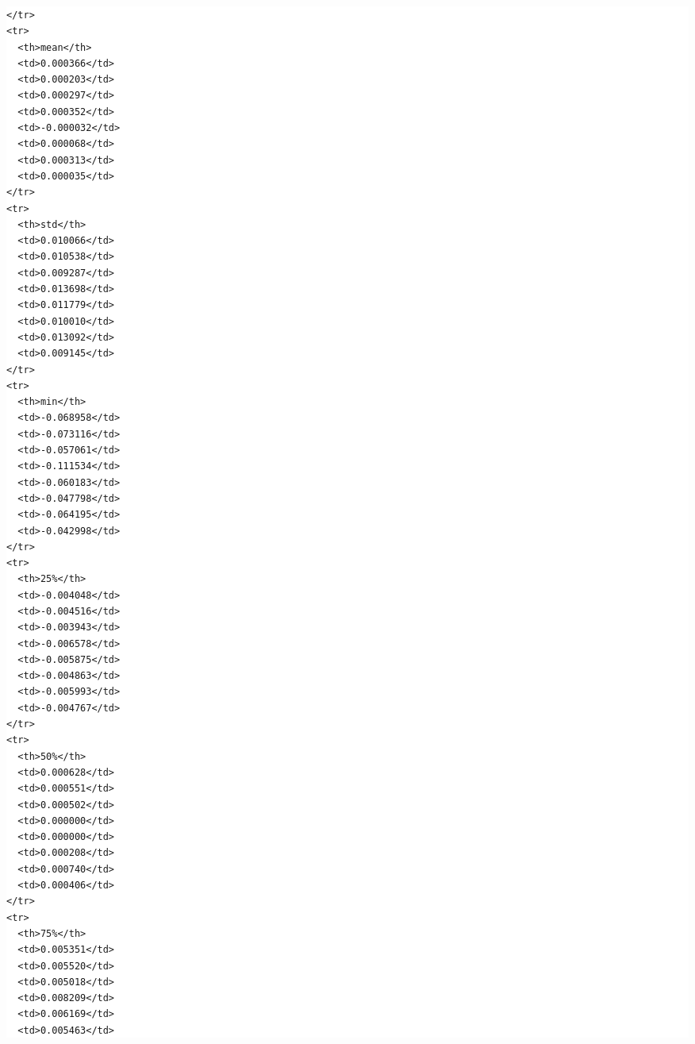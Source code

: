     </tr>
    <tr>
      <th>mean</th>
      <td>0.000366</td>
      <td>0.000203</td>
      <td>0.000297</td>
      <td>0.000352</td>
      <td>-0.000032</td>
      <td>0.000068</td>
      <td>0.000313</td>
      <td>0.000035</td>
    </tr>
    <tr>
      <th>std</th>
      <td>0.010066</td>
      <td>0.010538</td>
      <td>0.009287</td>
      <td>0.013698</td>
      <td>0.011779</td>
      <td>0.010010</td>
      <td>0.013092</td>
      <td>0.009145</td>
    </tr>
    <tr>
      <th>min</th>
      <td>-0.068958</td>
      <td>-0.073116</td>
      <td>-0.057061</td>
      <td>-0.111534</td>
      <td>-0.060183</td>
      <td>-0.047798</td>
      <td>-0.064195</td>
      <td>-0.042998</td>
    </tr>
    <tr>
      <th>25%</th>
      <td>-0.004048</td>
      <td>-0.004516</td>
      <td>-0.003943</td>
      <td>-0.006578</td>
      <td>-0.005875</td>
      <td>-0.004863</td>
      <td>-0.005993</td>
      <td>-0.004767</td>
    </tr>
    <tr>
      <th>50%</th>
      <td>0.000628</td>
      <td>0.000551</td>
      <td>0.000502</td>
      <td>0.000000</td>
      <td>0.000000</td>
      <td>0.000208</td>
      <td>0.000740</td>
      <td>0.000406</td>
    </tr>
    <tr>
      <th>75%</th>
      <td>0.005351</td>
      <td>0.005520</td>
      <td>0.005018</td>
      <td>0.008209</td>
      <td>0.006169</td>
      <td>0.005463</td>